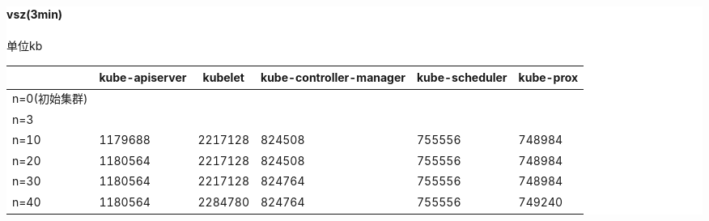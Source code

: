 #### vsz(3min)

单位kb

|               | kube-apiserver | kubelet | kube-controller-manager | kube-scheduler | kube-prox |
| ------------- | -------------- | ------- | ----------------------- | -------------- | --------- |
| n=0(初始集群) |                |         |                         |                |           |
| n=3           |                |         |                         |                |           |
| n=10          | 1179688        | 2217128 | 824508                  | 755556         | 748984    |
| n=20          | 1180564        | 2217128 | 824508                  | 755556         | 748984    |
| n=30          | 1180564        | 2217128 | 824764                  | 755556         | 748984    |
| n=40          | 1180564        | 2284780 | 824764                  | 755556         | 749240    |
